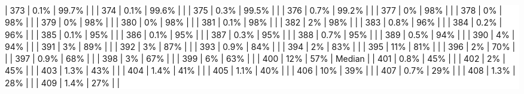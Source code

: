 | 373 | 0.1% | 99.7% |  |
| 374 | 0.1% | 99.6% |  |
| 375 | 0.3% | 99.5% |  |
| 376 | 0.7% | 99.2% |  |
| 377 | 0% | 98% |  |
| 378 | 0% | 98% |  |
| 379 | 0% | 98% |  |
| 380 | 0% | 98% |  |
| 381 | 0.1% | 98% |  |
| 382 | 2% | 98% |  |
| 383 | 0.8% | 96% |  |
| 384 | 0.2% | 96% |  |
| 385 | 0.1% | 95% |  |
| 386 | 0.1% | 95% |  |
| 387 | 0.3% | 95% |  |
| 388 | 0.7% | 95% |  |
| 389 | 0.5% | 94% |  |
| 390 | 4% | 94% |  |
| 391 | 3% | 89% |  |
| 392 | 3% | 87% |  |
| 393 | 0.9% | 84% |  |
| 394 | 2% | 83% |  |
| 395 | 11% | 81% |  |
| 396 | 2% | 70% |  |
| 397 | 0.9% | 68% |  |
| 398 | 3% | 67% |  |
| 399 | 6% | 63% |  |
| 400 | 12% | 57% | Median |
| 401 | 0.8% | 45% |  |
| 402 | 2% | 45% |  |
| 403 | 1.3% | 43% |  |
| 404 | 1.4% | 41% |  |
| 405 | 1.1% | 40% |  |
| 406 | 10% | 39% |  |
| 407 | 0.7% | 29% |  |
| 408 | 1.3% | 28% |  |
| 409 | 1.4% | 27% |  |